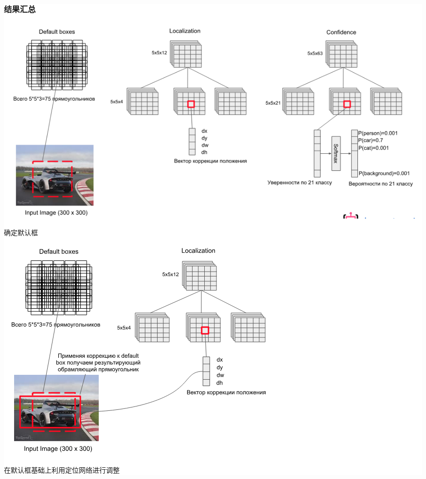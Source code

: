 ### 结果汇总

![1543315190761](assets/1543315190761.png)

确定默认框

![1543315203515](assets/1543315203515.png)

在默认框基础上利用定位网络进行调整
